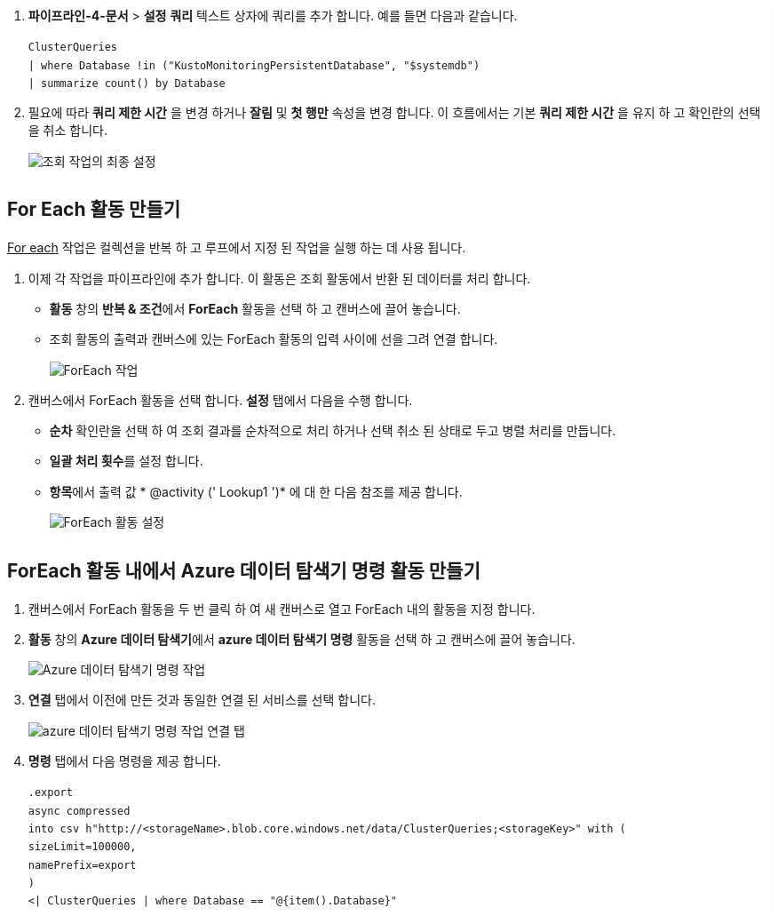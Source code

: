 1. **파이프라인-4-문서**  >  **설정** **쿼리** 텍스트 상자에 쿼리를 추가 합니다. 예를 들면 다음과 같습니다.

    ```kusto
    ClusterQueries
    | where Database !in ("KustoMonitoringPersistentDatabase", "$systemdb")
    | summarize count() by Database
    ```

1. 필요에 따라 **쿼리 제한 시간** 을 변경 하거나 **잘림** 및 **첫 행만** 속성을 변경 합니다. 이 흐름에서는 기본 **쿼리 제한 시간** 을 유지 하 고 확인란의 선택을 취소 합니다. 

    ![조회 작업의 최종 설정](media/data-factory-command-activity/lookup-activity-final-settings.png)

## <a name="create-a-for-each-activity"></a>For Each 활동 만들기 

[For each](/azure/data-factory/control-flow-for-each-activity) 작업은 컬렉션을 반복 하 고 루프에서 지정 된 작업을 실행 하는 데 사용 됩니다. 

1. 이제 각 작업을 파이프라인에 추가 합니다. 이 활동은 조회 활동에서 반환 된 데이터를 처리 합니다. 
    * **활동** 창의 **반복 & 조건**에서 **ForEach** 활동을 선택 하 고 캔버스에 끌어 놓습니다.
    * 조회 활동의 출력과 캔버스에 있는 ForEach 활동의 입력 사이에 선을 그려 연결 합니다.

        ![ForEach 작업](media/data-factory-command-activity/for-each-activity.png)

1. 캔버스에서 ForEach 활동을 선택 합니다. **설정** 탭에서 다음을 수행 합니다.
    * **순차** 확인란을 선택 하 여 조회 결과를 순차적으로 처리 하거나 선택 취소 된 상태로 두고 병렬 처리를 만듭니다.
    * **일괄 처리 횟수**를 설정 합니다.
    * **항목**에서 출력 값 * @activity (' Lookup1 ')* 에 대 한 다음 참조를 제공 합니다.

       ![ForEach 활동 설정](media/data-factory-command-activity/for-each-activity-settings.png)

## <a name="create-an-azure-data-explorer-command-activity-within-the-foreach-activity"></a>ForEach 활동 내에서 Azure 데이터 탐색기 명령 활동 만들기

1. 캔버스에서 ForEach 활동을 두 번 클릭 하 여 새 캔버스로 열고 ForEach 내의 활동을 지정 합니다.
1. **활동** 창의 **Azure 데이터 탐색기**에서 **azure 데이터 탐색기 명령** 활동을 선택 하 고 캔버스에 끌어 놓습니다.

    ![Azure 데이터 탐색기 명령 작업](media/data-factory-command-activity/adx-command-activity.png)

1. **연결** 탭에서 이전에 만든 것과 동일한 연결 된 서비스를 선택 합니다.

    ![azure 데이터 탐색기 명령 작업 연결 탭](media/data-factory-command-activity/adx-command-activity-connection-tab.png)

1. **명령** 탭에서 다음 명령을 제공 합니다.

    ```kusto
    .export
    async compressed
    into csv h"http://<storageName>.blob.core.windows.net/data/ClusterQueries;<storageKey>" with (
    sizeLimit=100000,
    namePrefix=export
    )
    <| ClusterQueries | where Database == "@{item().Database}"
    ```
